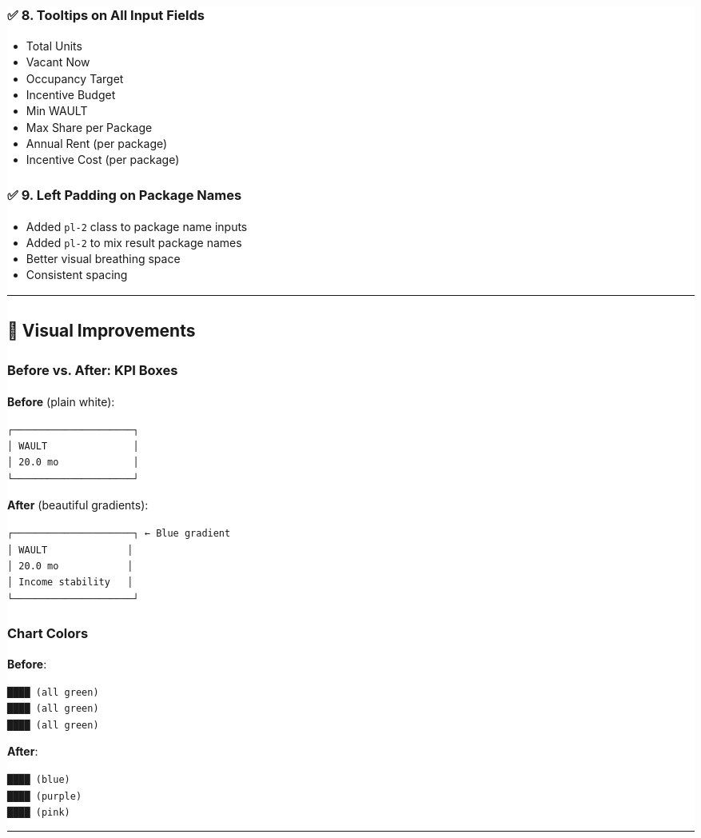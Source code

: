 ### **✅ 8. Tooltips on All Input Fields**
- Total Units
- Vacant Now
- Occupancy Target
- Incentive Budget
- Min WAULT
- Max Share per Package
- Annual Rent (per package)
- Incentive Cost (per package)

### **✅ 9. Left Padding on Package Names**
- Added `pl-2` class to package name inputs
- Added `pl-2` to mix result package names
- Better visual breathing space
- Consistent spacing

---

## 🎨 **Visual Improvements**

### **Before vs. After: KPI Boxes**

**Before** (plain white):
```
┌─────────────────────┐
│ WAULT               │
│ 20.0 mo             │
└─────────────────────┘
```

**After** (beautiful gradients):
```
┌─────────────────────┐ ← Blue gradient
│ WAULT              │
│ 20.0 mo            │
│ Income stability   │
└─────────────────────┘
```

### **Chart Colors**

**Before**:
```
████ (all green)
████ (all green)
████ (all green)
```

**After**:
```
████ (blue)
████ (purple)
████ (pink)
```

---